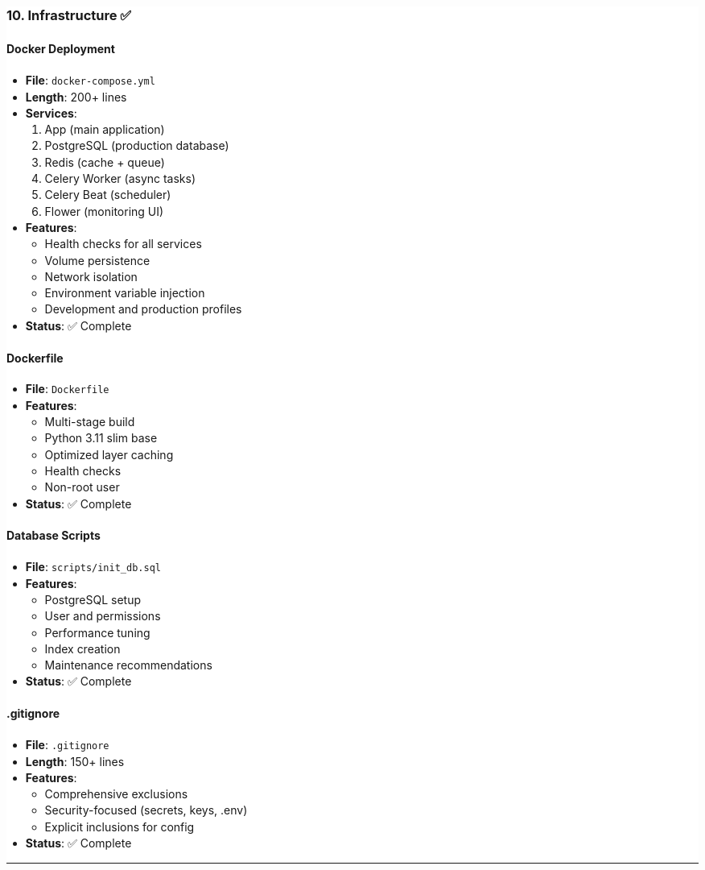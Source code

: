 
### 10. Infrastructure ✅

#### Docker Deployment
- **File**: `docker-compose.yml`
- **Length**: 200+ lines
- **Services**:
  1. App (main application)
  2. PostgreSQL (production database)
  3. Redis (cache + queue)
  4. Celery Worker (async tasks)
  5. Celery Beat (scheduler)
  6. Flower (monitoring UI)
- **Features**:
  - Health checks for all services
  - Volume persistence
  - Network isolation
  - Environment variable injection
  - Development and production profiles
- **Status**: ✅ Complete

#### Dockerfile
- **File**: `Dockerfile`
- **Features**:
  - Multi-stage build
  - Python 3.11 slim base
  - Optimized layer caching
  - Health checks
  - Non-root user
- **Status**: ✅ Complete

#### Database Scripts
- **File**: `scripts/init_db.sql`
- **Features**:
  - PostgreSQL setup
  - User and permissions
  - Performance tuning
  - Index creation
  - Maintenance recommendations
- **Status**: ✅ Complete

#### .gitignore
- **File**: `.gitignore`
- **Length**: 150+ lines
- **Features**:
  - Comprehensive exclusions
  - Security-focused (secrets, keys, .env)
  - Explicit inclusions for config
- **Status**: ✅ Complete

---

